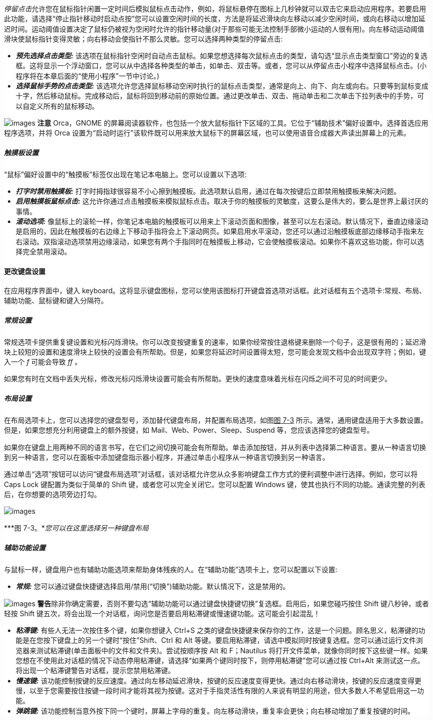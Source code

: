 *停留点击*允许您在鼠标指针闲置一定时间后模拟鼠标点击动作，例如，将鼠标悬停在图标上几秒钟就可以双击它来启动应用程序。若要启用此功能，请选择“停止指针移动时启动点按”您可以设置空闲时间的长度，方法是将延迟滑块向左移动以减少空闲时间，或向右移动以增加延迟时间。运动阈值设置决定了鼠标仍被视为空闲时允许的指针移动量(对于那些可能无法控制手部微小运动的人很有用)。向左移动运动阈值滑块使鼠标指针变得灵敏；向右移动会使指针不那么灵敏。您可以选择两种类型的停留点击:

*   ***预先选择点击类型:*** 该选项在鼠标指针空闲时自动点击鼠标。如果您想选择每次鼠标点击的类型，请勾选“显示点击类型窗口”旁边的复选框。这将显示一个浮动窗口，您可以从中选择各种类型的单击，如单击、双击等。或者，您可以从停留点击小程序中选择鼠标点击。(小程序将在本章后面的“使用小程序”一节中讨论。)
*   ***选择鼠标手势的点击类型:*** 该选项允许您选择鼠标移动空闲时执行的鼠标点击类型，通常是向上、向下、向左或向右。只要等到鼠标变成十字，然后移动鼠标。完成移动后，鼠标将回到移动前的原始位置。通过更改单击、双击、拖动单击和二次单击下拉列表中的手势，可以自定义所有的鼠标移动。

![images](images/square.jpg) **注意** Orca，GNOME 的屏幕阅读器软件，也包括一个放大鼠标指针下区域的工具。它位于“辅助技术”偏好设置中。选择首选应用程序选项，并将 Orca 设置为“启动时运行”该软件既可以用来放大鼠标下的屏幕区域，也可以使用语音合成器大声读出屏幕上的元素。

##### 触摸板设置

“鼠标”偏好设置中的“触摸板”标签仅出现在笔记本电脑上。您可以设置以下选项:

*   ***打字时禁用触摸板:*** 打字时拇指球很容易不小心擦到触摸板。此选项默认启用，通过在每次按键后立即禁用触摸板来解决问题。
*   ***启用触摸板鼠标点击:*** 这允许你通过点击触摸板来模拟鼠标点击。取决于你的触摸板的灵敏度，这要么是伟大的，要么是世界上最讨厌的事情。
*   ***滚动选项:*** 像鼠标上的滚轮一样，你笔记本电脑的触摸板可以用来上下滚动页面和图像，甚至可以左右滚动。默认情况下，垂直边缘滚动是启用的，因此在触摸板的右边缘上下移动手指将会上下滚动网页。如果启用水平滚动，您还可以通过沿触摸板底部边缘移动手指来左右滚动。双指滚动选项禁用边缘滚动，如果您有两个手指同时在触摸板上移动，它会使触摸板滚动。如果你不喜欢这些功能，你可以选择完全禁用滚动。

#### 更改键盘设置

在应用程序界面中，键入 keyboard。这将显示键盘图标，您可以使用该图标打开键盘首选项对话框。此对话框有五个选项卡:常规、布局、辅助功能、鼠标键和键入分隔符。

##### 常规设置

常规选项卡提供重复键设置和光标闪烁滑块。你可以改变按键重复的速率，如果你经常按住退格键来删除一个句子，这是很有用的；延迟滑块上较短的设置和速度滑块上较快的设置会有所帮助。但是，如果您将延迟时间设置得太短，您可能会发现文档中会出现双字符；例如，键入一个 *f* 可能会导致 *ff* 。

如果您有时在文档中丢失光标，修改光标闪烁滑块设置可能会有所帮助。更快的速度意味着光标在闪烁之间不可见的时间更少。

##### 布局设置

在布局选项卡上，您可以选择您的键盘型号，添加替代键盘布局，并配置布局选项，如图[图 7-3](#fig_7_3) 所示。通常，通用键盘适用于大多数设置。但是，如果您想充分利用键盘上的额外按键，如 Mail、Web、Power、Sleep、Suspend 等，您应该选择您的键盘型号。

如果你在键盘上用两种不同的语言书写，在它们之间切换可能会有所帮助。单击添加按钮，并从列表中选择第二种语言。要从一种语言切换到另一种语言，您可以在面板中添加键盘指示器小程序，并通过单击小程序从一种语言切换到另一种语言。

通过单击“选项”按钮可以访问“键盘布局选项”对话框，该对话框允许您从众多影响键盘工作方式的便利调整中进行选择。例如，您可以将 Caps Lock 键配置为类似于简单的 Shift 键，或者您可以完全关闭它。您可以配置 Windows 键，使其也执行不同的功能。通读完整的列表后，在你想要的选项旁边打勾。

![images](images/0703.jpg)

***图 7-3。**您可以在这里选择另一种键盘布局*

##### 辅助功能设置

与鼠标一样，键盘用户也有辅助功能选项来帮助身体残疾的人。在“辅助功能”选项卡上，您可以配置以下设置:

*   ***常规:*** 您可以通过键盘快捷键选择启用/禁用(“切换”)辅助功能。默认情况下，这是禁用的。

![images](images/square.jpg) **警告**除非你确定需要，否则不要勾选“辅助功能可以通过键盘快捷键切换”复选框。启用后，如果您碰巧按住 Shift 键八秒钟，或者轻按 Shift 键五次，将会出现一个对话框，询问您是否要启用粘滞键或慢速键功能。这可能会引起混乱！

*   ***粘滞键:*** 有些人无法一次按住多个键，如果你想键入 Ctrl+S 之类的键盘快捷键来保存你的工作，这是一个问题。顾名思义，粘滞键的功能是在您按下键盘上的另一个键时“按住”Shift、Ctrl 和 Alt 等键。要启用粘滞键，请选中模拟同时按键复选框。您可以通过运行文件浏览器来测试粘滞键(单击面板中的文件和文件夹)。尝试按顺序按 Alt 和 F；Nautilus 将打开文件菜单，就像你同时按下这些键一样。如果您想在不使用此对话框的情况下动态停用粘滞键，请选择“如果两个键同时按下，则停用粘滞键”您可以通过按 Ctrl+Alt 来测试这一点。将出现一个粘滞键警告对话框，提示您禁用粘滞键。
*   ***慢速键:*** 该功能控制按键的反应速度。通过向左移动延迟滑块，按键的反应速度变得更快。通过向右移动滑块，按键的反应速度变得更慢，以至于您需要按住按键一段时间才能将其视为按键。这对于手指灵活性有限的人来说有明显的用途，但大多数人不希望启用这一功能。
*   ***弹跳键:*** 该功能控制当意外按下同一个键时，屏幕上字母的重复。向左移动滑块，重复率会更快；向右移动增加了重复按键的时间。
